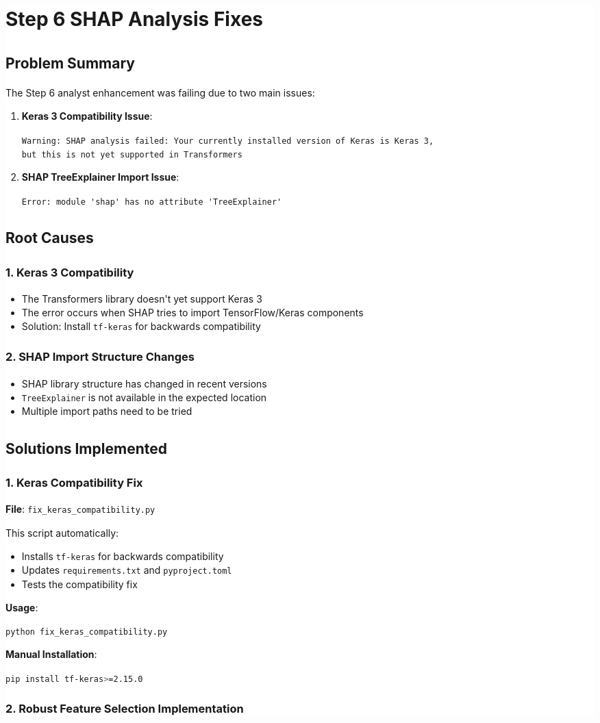 # Step 6 SHAP Analysis Fixes

## Problem Summary

The Step 6 analyst enhancement was failing due to two main issues:

1. **Keras 3 Compatibility Issue**: 
   ```
   Warning: SHAP analysis failed: Your currently installed version of Keras is Keras 3, 
   but this is not yet supported in Transformers
   ```

2. **SHAP TreeExplainer Import Issue**:
   ```
   Error: module 'shap' has no attribute 'TreeExplainer'
   ```

## Root Causes

### 1. Keras 3 Compatibility
- The Transformers library doesn't yet support Keras 3
- The error occurs when SHAP tries to import TensorFlow/Keras components
- Solution: Install `tf-keras` for backwards compatibility

### 2. SHAP Import Structure Changes
- SHAP library structure has changed in recent versions
- `TreeExplainer` is not available in the expected location
- Multiple import paths need to be tried

## Solutions Implemented

### 1. Keras Compatibility Fix

**File**: `fix_keras_compatibility.py`

This script automatically:
- Installs `tf-keras` for backwards compatibility
- Updates `requirements.txt` and `pyproject.toml`
- Tests the compatibility fix

**Usage**:
```bash
python fix_keras_compatibility.py
```

**Manual Installation**:
```bash
pip install tf-keras>=2.15.0
```

### 2. Robust Feature Selection Implementation
